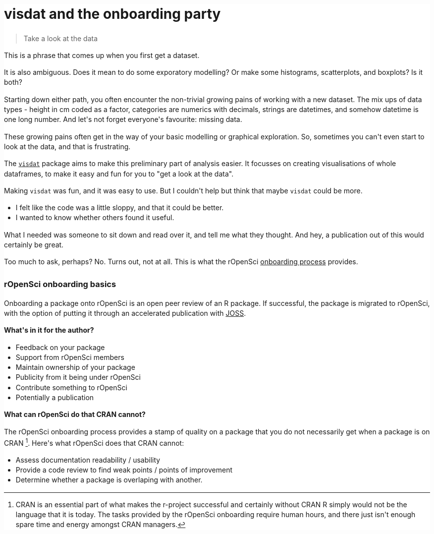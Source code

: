 # visdat and the onboarding party




> Take a look at the data

This is a phrase that comes up when you first get a dataset. 

It is also ambiguous. Does it mean to do some exporatory modelling? Or make some histograms, scatterplots, and boxplots? Is it both?

Starting down either path, you often encounter the non-trivial growing pains of working with a new dataset. The mix ups of data types - height in cm coded as a factor, categories are numerics with decimals, strings are datetimes, and somehow datetime is one long number. And let's not forget everyone's favourite: missing data.

These growing pains often get in the way of your basic modelling or graphical exploration. So, sometimes you can't even start to look at the data, and that is frustrating.

The [`visdat`](https://github.com/ropensci/visdat) package aims to make this preliminary part of analysis easier. It focusses on creating visualisations of whole dataframes, to make it easy and fun for you to "get a look at the data".

Making `visdat` was fun, and it was easy to use. But I couldn't help but think that maybe `visdat` could be more.

*  I felt like the code was a little sloppy, and that it could be better. 
*  I wanted to know whether others found it useful.

What I needed was someone to sit down and read over it, and tell me what they thought. And hey, a publication out of this would certainly be great. 

Too much to ask, perhaps? No. Turns out, not at all. This is what the rOpenSci [onboarding process](https://github.com/ropensci/onboarding) provides.

### rOpenSci onboarding basics  

Onboarding a package onto rOpenSci is an open peer review of an R package. If successful, the package is migrated to rOpenSci, with the option of putting it through an accelerated publication with [JOSS](http://joss.theoj.org/). 

**What's in it for the author?**

* Feedback on your package
* Support from rOpenSci members
* Maintain ownership of your package
* Publicity from it being under rOpenSci
* Contribute something to rOpenSci
* Potentially a publication

**What can rOpenSci do that CRAN cannot?**

The rOpenSci onboarding process provides a stamp of quality on a package that you do not necessarily get when a package is on CRAN [^3]. Here's what rOpenSci does that CRAN cannot:

- Assess documentation readability / usability
- Provide a code review to find weak points / points of improvement
- Determine whether a package is overlaping with another. 


[^3]: CRAN is an essential part of what makes the r-project successful and certainly without CRAN R simply would not be the language that it is today. The tasks provided by the rOpenSci onboarding require human hours, and there just isn't enough spare time and energy amongst CRAN managers.
[^1]: Never used GitHub? Don't worry, creating account is easy, and the template is all there for you. You provide very straightforward information, and it's all there at once. 
[^2]: With some journals, the submission process means you aren't always clear what information you need ahead of time. Gotchas include things like "what is the residential address of every co-author", or getting everyone to sign a copyright notice.